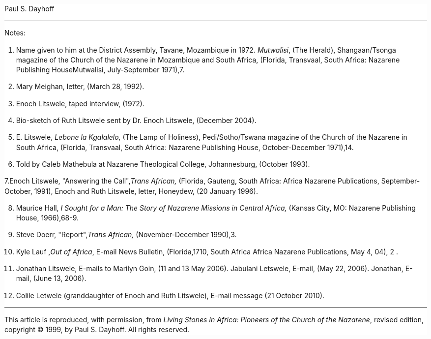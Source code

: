 Paul S. Dayhoff

---

Notes:

1. Name given to him at the District Assembly, Tavane, Mozambique in 1972. *Mutwalisi*, (The Herald), Shangaan/Tsonga magazine of the Church of the Nazarene in Mozambique and South Africa, (Florida, Transvaal, South Africa: Nazarene Publishing HouseMutwalisi, July-September 1971),7.

2. Mary Meighan, letter, (March 28, 1992).

3. Enoch Litswele, taped interview, (1972).

4. Bio-sketch of Ruth Litswele sent by Dr. Enoch Litswele, (December 2004).

5. E. Litswele, *Lebone la Kgalalelo,* (The Lamp of Holiness), Pedi/Sotho/Tswana magazine of the Church of the Nazarene in South Africa, (Florida, Transvaal, South Africa: Nazarene Publishing House, October-December 1971),14.

6. Told by Caleb Mathebula at Nazarene Theological College, Johannesburg, (October 1993).

7.Enoch Litswele, "Answering the Call",*Trans African,* (Florida, Gauteng, South Africa: Africa Nazarene Publications, September-October, 1991),  Enoch and Ruth Litswele, letter, Honeydew, (20 January 1996).

8. Maurice Hall,  *I Sought for a Man: The Story of Nazarene Missions in Central Africa,* (Kansas City, MO: Nazarene Publishing House, 1966),68-9.

9. Steve Doerr, "Report",*Trans African,* (November-December 1990),3.

10. Kyle Lauf ,*Out of Africa*, E-mail News Bulletin, (Florida,1710, South Africa Africa Nazarene Publications, May 4, 04), 2 .

11. Jonathan Litswele, E-mails to Marilyn Goin,  (11 and 13 May 2006).  Jabulani Letswele, E-mail, (May 22, 2006).  Jonathan, E-mail, (June 13, 2006).

12. Colile Letwele (granddaughter of Enoch and Ruth Litswele), E-mail message (21 October 2010).

---

This article is reproduced, with permission, from *Living Stones In Africa: Pioneers of the Church of the Nazarene*, revised edition, copyright &copy; 1999, by Paul S. Dayhoff.  All rights reserved.
